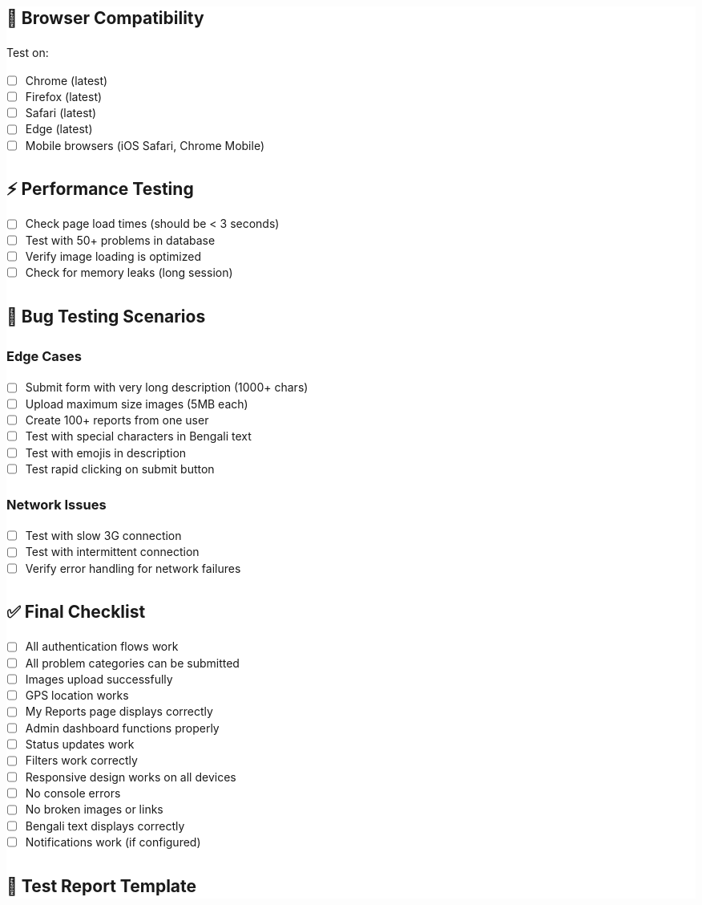 ## 📱 Browser Compatibility

Test on:
- [ ] Chrome (latest)
- [ ] Firefox (latest)
- [ ] Safari (latest)
- [ ] Edge (latest)
- [ ] Mobile browsers (iOS Safari, Chrome Mobile)

## ⚡ Performance Testing

- [ ] Check page load times (should be < 3 seconds)
- [ ] Test with 50+ problems in database
- [ ] Verify image loading is optimized
- [ ] Check for memory leaks (long session)

## 🐛 Bug Testing Scenarios

### Edge Cases
- [ ] Submit form with very long description (1000+ chars)
- [ ] Upload maximum size images (5MB each)
- [ ] Create 100+ reports from one user
- [ ] Test with special characters in Bengali text
- [ ] Test with emojis in description
- [ ] Test rapid clicking on submit button

### Network Issues
- [ ] Test with slow 3G connection
- [ ] Test with intermittent connection
- [ ] Verify error handling for network failures

## ✅ Final Checklist

- [ ] All authentication flows work
- [ ] All problem categories can be submitted
- [ ] Images upload successfully
- [ ] GPS location works
- [ ] My Reports page displays correctly
- [ ] Admin dashboard functions properly
- [ ] Status updates work
- [ ] Filters work correctly
- [ ] Responsive design works on all devices
- [ ] No console errors
- [ ] No broken images or links
- [ ] Bengali text displays correctly
- [ ] Notifications work (if configured)

## 📝 Test Report Template
